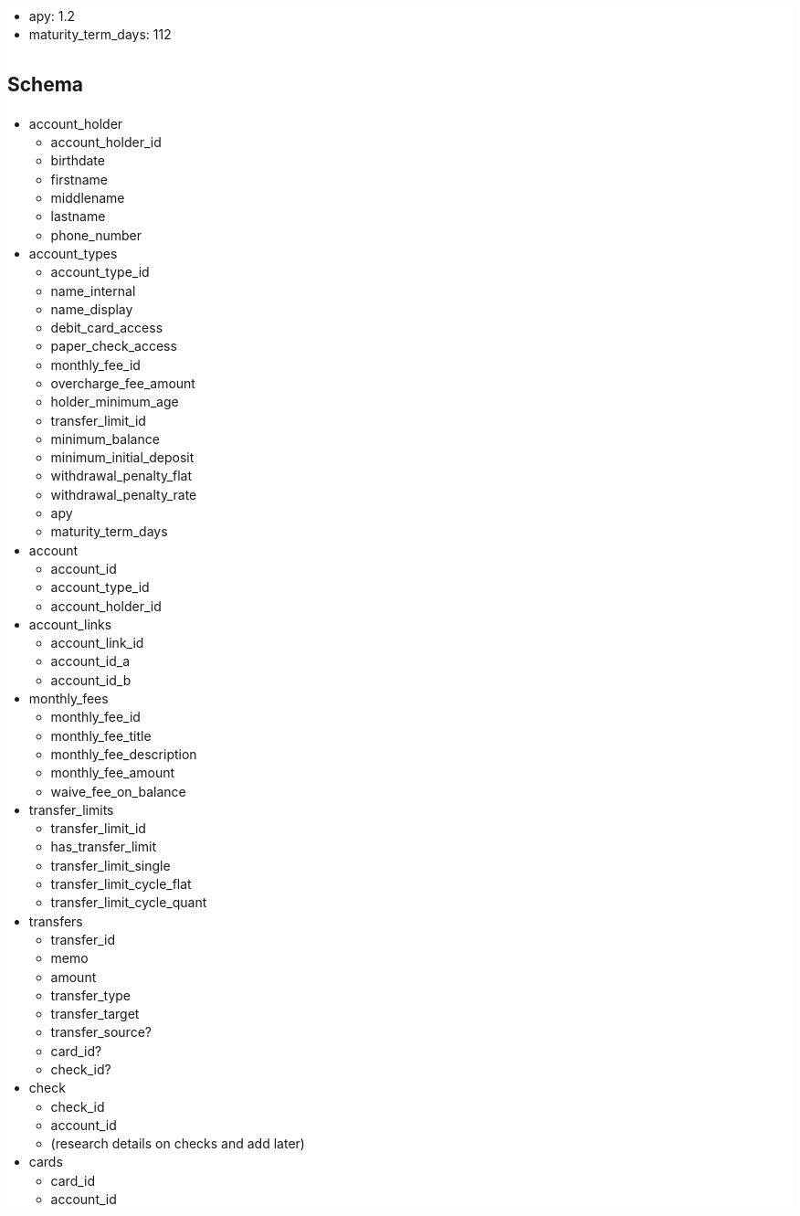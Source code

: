   - apy: 1.2
  - maturity_term_days: 112

## Schema 
- account_holder
  - account_holder_id
  - birthdate
  - firstname
  - middlename
  - lastname
  - phone_number
- account_types
  - account_type_id
  - name_internal
  - name_display
  - debit_card_access
  - paper_check_access
  - monthly_fee_id
  - overcharge_fee_amount
  - holder_minimum_age
  - transfer_limit_id
  - minimum_balance
  - minimum_initial_deposit
  - withdrawal_penalty_flat
  - withdrawal_penalty_rate
  - apy
  - maturity_term_days
- account
  - account_id
  - account_type_id
  - account_holder_id
- account_links
  - account_link_id
  - account_id_a
  - account_id_b
- monthly_fees
  - monthly_fee_id
  - monthly_fee_title
  - monthly_fee_description
  - monthly_fee_amount
  - waive_fee_on_balance
- transfer_limits
  - transfer_limit_id
  - has_transfer_limit
  - transfer_limit_single
  - transfer_limit_cycle_flat
  - transfer_limit_cycle_quant
- transfers
  - transfer_id
  - memo
  - amount
  - transfer_type
  - transfer_target
  - transfer_source?
  - card_id?
  - check_id?
- check
  - check_id
  - account_id
  - (research details on checks and add later)
- cards
  - card_id
  - account_id